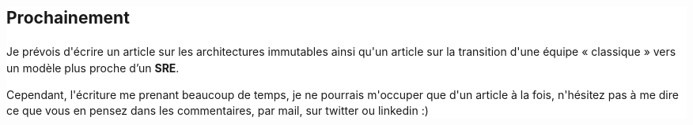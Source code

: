 ## Prochainement

Je prévois d'écrire un article sur les architectures immutables ainsi qu'un
article sur la transition d'une équipe « classique » vers un modèle plus proche
d’un **SRE**.

Cependant, l'écriture me prenant beaucoup de temps, je ne pourrais m'occuper
que d'un article à la fois, n'hésitez pas à me dire ce que vous en pensez dans
les commentaires, par mail, sur twitter ou linkedin :)
